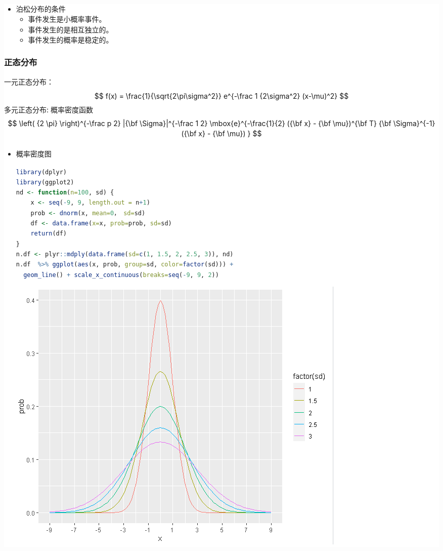 - 泊松分布的条件
  - 事件发生是小概率事件。
  - 事件发生的是相互独立的。
  - 事件发生的概率是稳定的。

### 正态分布

一元正态分布：
$$
f(x) = \frac{1}{\sqrt{2\pi\sigma^2}} e^{-\frac 1 {2\sigma^2} (x-\mu)^2}
$$
多元正态分布: 概率密度函数
$$
\left( {2 \pi} \right)^{-\frac p 2} 
|{\bf \Sigma}|^{-\frac 1 2}
\mbox{e}^{-\frac{1}{2} ({\bf x} - {\bf \mu})^{\bf T} {\bf \Sigma}^{-1} ({\bf x} - {\bf \mu}) }
$$

####  

- 概率密度图

  ~~~R
  library(dplyr)
  library(ggplot2)
  nd <- function(n=100, sd) {
      x <- seq(-9, 9, length.out = n+1)
      prob <- dnorm(x, mean=0， sd=sd)
      df <- data.frame(x=x, prob=prob, sd=sd)
      return(df)
  }
  n.df <- plyr::mdply(data.frame(sd=c(1, 1.5, 2, 2.5, 3)), nd)
  n.df  %>% ggplot(aes(x, prob, group=sd, color=factor(sd))) +
    geom_line() + scale_x_continuous(breaks=seq(-9, 9, 2))
  ~~~

  ![image-20200407085019108](images/image-20200407085019108.png)
